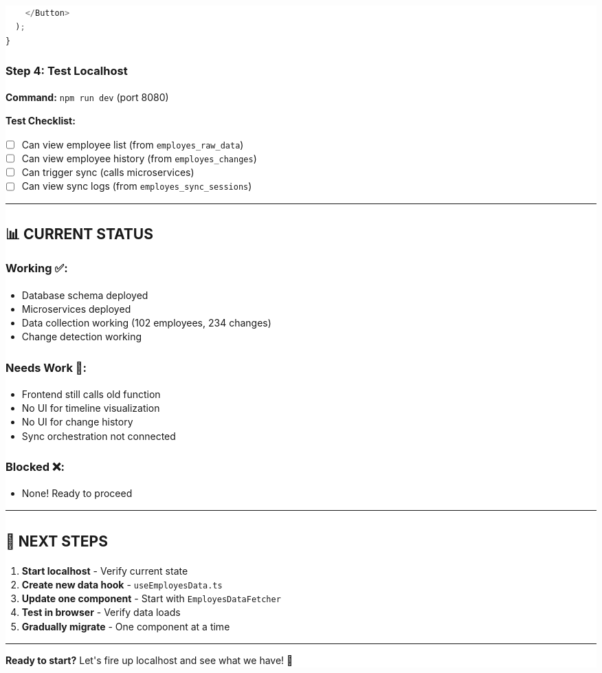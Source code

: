 ```typescript
    </Button>
  );
}
```

### Step 4: Test Localhost
**Command:** `npm run dev` (port 8080)

**Test Checklist:**
- [ ] Can view employee list (from `employes_raw_data`)
- [ ] Can view employee history (from `employes_changes`)
- [ ] Can trigger sync (calls microservices)
- [ ] Can view sync logs (from `employes_sync_sessions`)

---

## 📊 CURRENT STATUS

### Working ✅:
- Database schema deployed
- Microservices deployed
- Data collection working (102 employees, 234 changes)
- Change detection working

### Needs Work 🔄:
- Frontend still calls old function
- No UI for timeline visualization
- No UI for change history
- Sync orchestration not connected

### Blocked ❌:
- None! Ready to proceed

---

## 🚀 NEXT STEPS

1. **Start localhost** - Verify current state
2. **Create new data hook** - `useEmployesData.ts`
3. **Update one component** - Start with `EmployesDataFetcher`
4. **Test in browser** - Verify data loads
5. **Gradually migrate** - One component at a time

---

**Ready to start?** Let's fire up localhost and see what we have! 🎯
